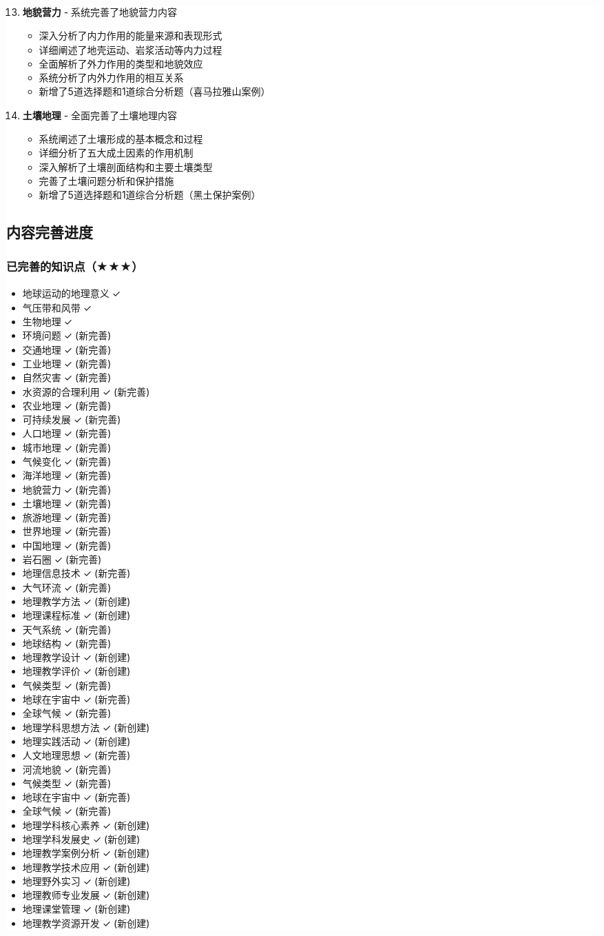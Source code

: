 13. **地貌营力** - 系统完善了地貌营力内容
    - 深入分析了内力作用的能量来源和表现形式
    - 详细阐述了地壳运动、岩浆活动等内力过程
    - 全面解析了外力作用的类型和地貌效应
    - 系统分析了内外力作用的相互关系
    - 新增了5道选择题和1道综合分析题（喜马拉雅山案例）

14. **土壤地理** - 全面完善了土壤地理内容
    - 系统阐述了土壤形成的基本概念和过程
    - 详细分析了五大成土因素的作用机制
    - 深入解析了土壤剖面结构和主要土壤类型
    - 完善了土壤问题分析和保护措施
    - 新增了5道选择题和1道综合分析题（黑土保护案例）

## 内容完善进度

### 已完善的知识点（★★★）
- 地球运动的地理意义 ✓
- 气压带和风带 ✓
- 生物地理 ✓
- 环境问题 ✓ (新完善)
- 交通地理 ✓ (新完善)
- 工业地理 ✓ (新完善)
- 自然灾害 ✓ (新完善)
- 水资源的合理利用 ✓ (新完善)
- 农业地理 ✓ (新完善)
- 可持续发展 ✓ (新完善)
- 人口地理 ✓ (新完善)
- 城市地理 ✓ (新完善)
- 气候变化 ✓ (新完善)
- 海洋地理 ✓ (新完善)
- 地貌营力 ✓ (新完善)
- 土壤地理 ✓ (新完善)
- 旅游地理 ✓ (新完善)
- 世界地理 ✓ (新完善)
- 中国地理 ✓ (新完善)
- 岩石圈 ✓ (新完善)
- 地理信息技术 ✓ (新完善)
- 大气环流 ✓ (新完善)
- 地理教学方法 ✓ (新创建)
- 地理课程标准 ✓ (新创建)
- 天气系统 ✓ (新完善)
- 地球结构 ✓ (新完善)
- 地理教学设计 ✓ (新创建)
- 地理教学评价 ✓ (新创建)
- 气候类型 ✓ (新完善)
- 地球在宇宙中 ✓ (新完善)
- 全球气候 ✓ (新完善)
- 地理学科思想方法 ✓ (新创建)
- 地理实践活动 ✓ (新创建)
- 人文地理思想 ✓ (新完善)
- 河流地貌 ✓ (新完善)
- 气候类型 ✓ (新完善)
- 地球在宇宙中 ✓ (新完善)
- 全球气候 ✓ (新完善)
- 地理学科核心素养 ✓ (新创建)
- 地理学科发展史 ✓ (新创建)
- 地理教学案例分析 ✓ (新创建)
- 地理教学技术应用 ✓ (新创建)
- 地理野外实习 ✓ (新创建)
- 地理教师专业发展 ✓ (新创建)
- 地理课堂管理 ✓ (新创建)
- 地理教学资源开发 ✓ (新创建)